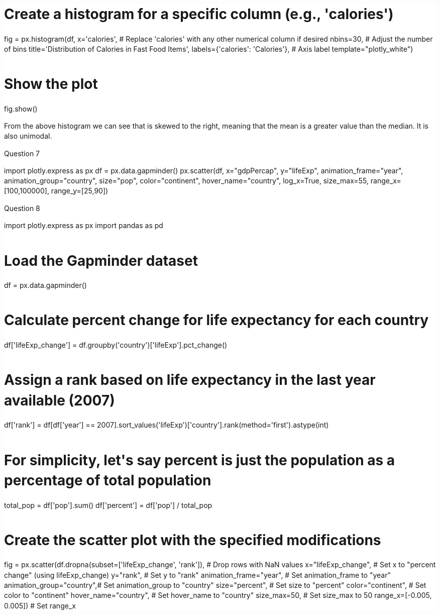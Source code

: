 # Create a histogram for a specific column (e.g., 'calories')
fig = px.histogram(df, 
                   x='calories',     # Replace 'calories' with any other numerical column if desired
                   nbins=30,         # Adjust the number of bins
                   title='Distribution of Calories in Fast Food Items',
                   labels={'calories': 'Calories'},  # Axis label
                   template="plotly_white")

# Show the plot
fig.show()


From the above histogram we can see that is skewed to the right, meaning that the mean is a greater value than the median. It is also unimodal.

Question 7

import plotly.express as px
df = px.data.gapminder()
px.scatter(df, x="gdpPercap", y="lifeExp", animation_frame="year", animation_group="country",
           size="pop", color="continent", hover_name="country",
           log_x=True, size_max=55, range_x=[100,100000], range_y=[25,90])

Question 8

import plotly.express as px
import pandas as pd

# Load the Gapminder dataset
df = px.data.gapminder()

# Calculate percent change for life expectancy for each country
df['lifeExp_change'] = df.groupby('country')['lifeExp'].pct_change()

# Assign a rank based on life expectancy in the last year available (2007)
df['rank'] = df[df['year'] == 2007].sort_values('lifeExp')['country'].rank(method='first').astype(int)

# For simplicity, let's say percent is just the population as a percentage of total population
total_pop = df['pop'].sum()
df['percent'] = df['pop'] / total_pop

# Create the scatter plot with the specified modifications
fig = px.scatter(df.dropna(subset=['lifeExp_change', 'rank']),  # Drop rows with NaN values
                 x="lifeExp_change",      # Set x to "percent change" (using lifeExp_change)
                 y="rank",                # Set y to "rank"
                 animation_frame="year",  # Set animation_frame to "year"
                 animation_group="country",# Set animation_group to "country"
                 size="percent",          # Set size to "percent"
                 color="continent",       # Set color to "continent"
                 hover_name="country",    # Set hover_name to "country"
                 size_max=50,             # Set size_max to 50
                 range_x=[-0.005, 0.005]) # Set range_x
